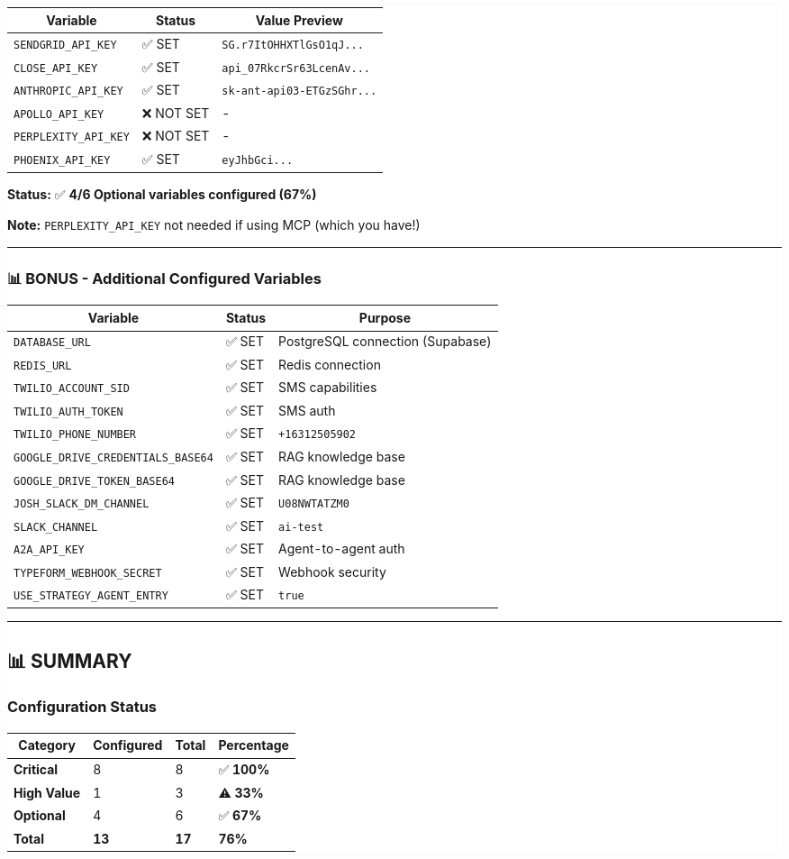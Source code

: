| Variable | Status | Value Preview |
|----------|--------|---------------|
| `SENDGRID_API_KEY` | ✅ SET | `SG.r7ItOHHXTlGsO1qJ...` |
| `CLOSE_API_KEY` | ✅ SET | `api_07RkcrSr63LcenAv...` |
| `ANTHROPIC_API_KEY` | ✅ SET | `sk-ant-api03-ETGzSGhr...` |
| `APOLLO_API_KEY` | ❌ NOT SET | - |
| `PERPLEXITY_API_KEY` | ❌ NOT SET | - |
| `PHOENIX_API_KEY` | ✅ SET | `eyJhbGci...` |

**Status:** ✅ **4/6 Optional variables configured (67%)**

**Note:** `PERPLEXITY_API_KEY` not needed if using MCP (which you have!)

---

### 📊 BONUS - Additional Configured Variables

| Variable | Status | Purpose |
|----------|--------|---------|
| `DATABASE_URL` | ✅ SET | PostgreSQL connection (Supabase) |
| `REDIS_URL` | ✅ SET | Redis connection |
| `TWILIO_ACCOUNT_SID` | ✅ SET | SMS capabilities |
| `TWILIO_AUTH_TOKEN` | ✅ SET | SMS auth |
| `TWILIO_PHONE_NUMBER` | ✅ SET | `+16312505902` |
| `GOOGLE_DRIVE_CREDENTIALS_BASE64` | ✅ SET | RAG knowledge base |
| `GOOGLE_DRIVE_TOKEN_BASE64` | ✅ SET | RAG knowledge base |
| `JOSH_SLACK_DM_CHANNEL` | ✅ SET | `U08NWTATZM0` |
| `SLACK_CHANNEL` | ✅ SET | `ai-test` |
| `A2A_API_KEY` | ✅ SET | Agent-to-agent auth |
| `TYPEFORM_WEBHOOK_SECRET` | ✅ SET | Webhook security |
| `USE_STRATEGY_AGENT_ENTRY` | ✅ SET | `true` |

---

## 📊 SUMMARY

### Configuration Status

| Category | Configured | Total | Percentage |
|----------|------------|-------|------------|
| **Critical** | 8 | 8 | ✅ **100%** |
| **High Value** | 1 | 3 | ⚠️ **33%** |
| **Optional** | 4 | 6 | ✅ **67%** |
| **Total** | **13** | **17** | **76%** |
